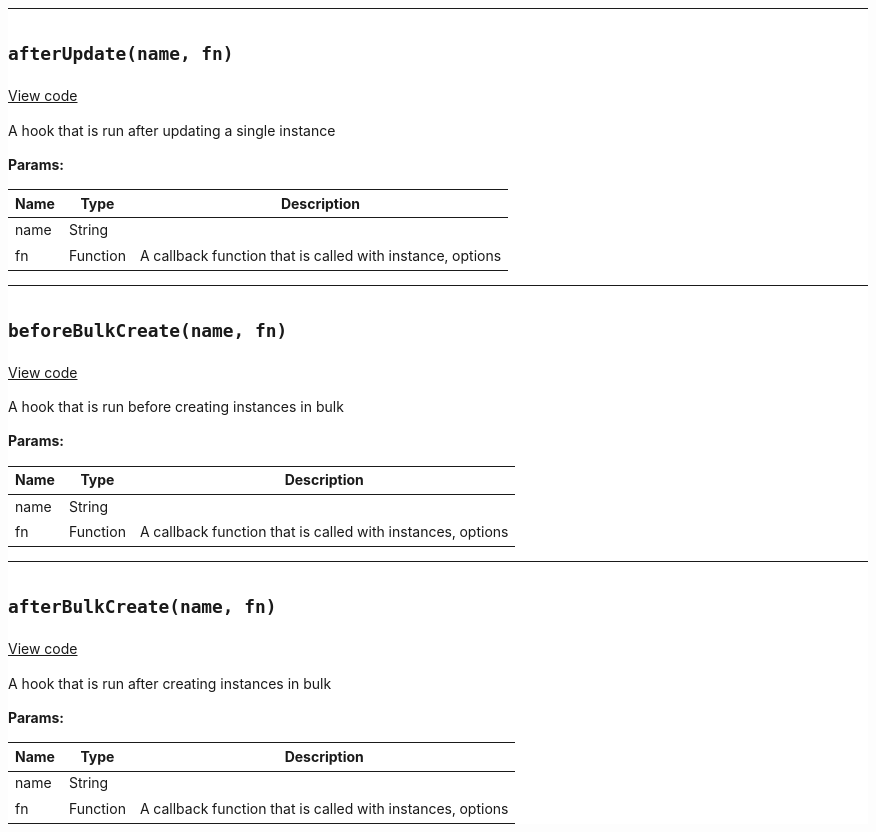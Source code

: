 
***

<a name="afterupdate"></a>
## `afterUpdate(name, fn)`
[View code](https://github.com/sequelize/sequelize/blob/e7f5544bf5353441d3f1abcf9861c8345c93f84b/lib/hooks.js#L290)

A hook that is run after updating a single instance

**Params:**

| Name | Type | Description |
| ---- | ---- | ----------- |
| name | String |  |
| fn | Function | A callback function that is called with instance, options |


***

<a name="beforebulkcreate"></a>
## `beforeBulkCreate(name, fn)`
[View code](https://github.com/sequelize/sequelize/blob/e7f5544bf5353441d3f1abcf9861c8345c93f84b/lib/hooks.js#L297)

A hook that is run before creating instances in bulk

**Params:**

| Name | Type | Description |
| ---- | ---- | ----------- |
| name | String |  |
| fn | Function | A callback function that is called with instances, options |


***

<a name="afterbulkcreate"></a>
## `afterBulkCreate(name, fn)`
[View code](https://github.com/sequelize/sequelize/blob/e7f5544bf5353441d3f1abcf9861c8345c93f84b/lib/hooks.js#L304)

A hook that is run after creating instances in bulk

**Params:**

| Name | Type | Description |
| ---- | ---- | ----------- |
| name | String |  |
| fn | Function | A callback function that is called with instances, options |
